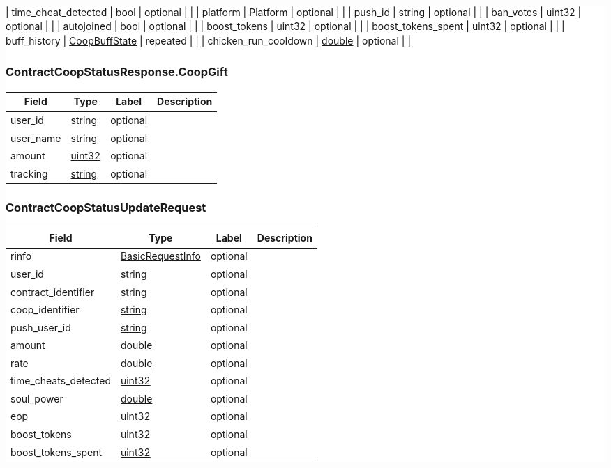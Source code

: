 | time_cheat_detected | [bool](#bool) | optional |  |
| platform | [Platform](#ei-Platform) | optional |  |
| push_id | [string](#string) | optional |  |
| ban_votes | [uint32](#uint32) | optional |  |
| autojoined | [bool](#bool) | optional |  |
| boost_tokens | [uint32](#uint32) | optional |  |
| boost_tokens_spent | [uint32](#uint32) | optional |  |
| buff_history | [CoopBuffState](#ei-CoopBuffState) | repeated |  |
| chicken_run_cooldown | [double](#double) | optional |  |






<a name="ei-ContractCoopStatusResponse-CoopGift"></a>

### ContractCoopStatusResponse.CoopGift



| Field | Type | Label | Description |
| ----- | ---- | ----- | ----------- |
| user_id | [string](#string) | optional |  |
| user_name | [string](#string) | optional |  |
| amount | [uint32](#uint32) | optional |  |
| tracking | [string](#string) | optional |  |






<a name="ei-ContractCoopStatusUpdateRequest"></a>

### ContractCoopStatusUpdateRequest



| Field | Type | Label | Description |
| ----- | ---- | ----- | ----------- |
| rinfo | [BasicRequestInfo](#ei-BasicRequestInfo) | optional |  |
| user_id | [string](#string) | optional |  |
| contract_identifier | [string](#string) | optional |  |
| coop_identifier | [string](#string) | optional |  |
| push_user_id | [string](#string) | optional |  |
| amount | [double](#double) | optional |  |
| rate | [double](#double) | optional |  |
| time_cheats_detected | [uint32](#uint32) | optional |  |
| soul_power | [double](#double) | optional |  |
| eop | [uint32](#uint32) | optional |  |
| boost_tokens | [uint32](#uint32) | optional |  |
| boost_tokens_spent | [uint32](#uint32) | optional |  |